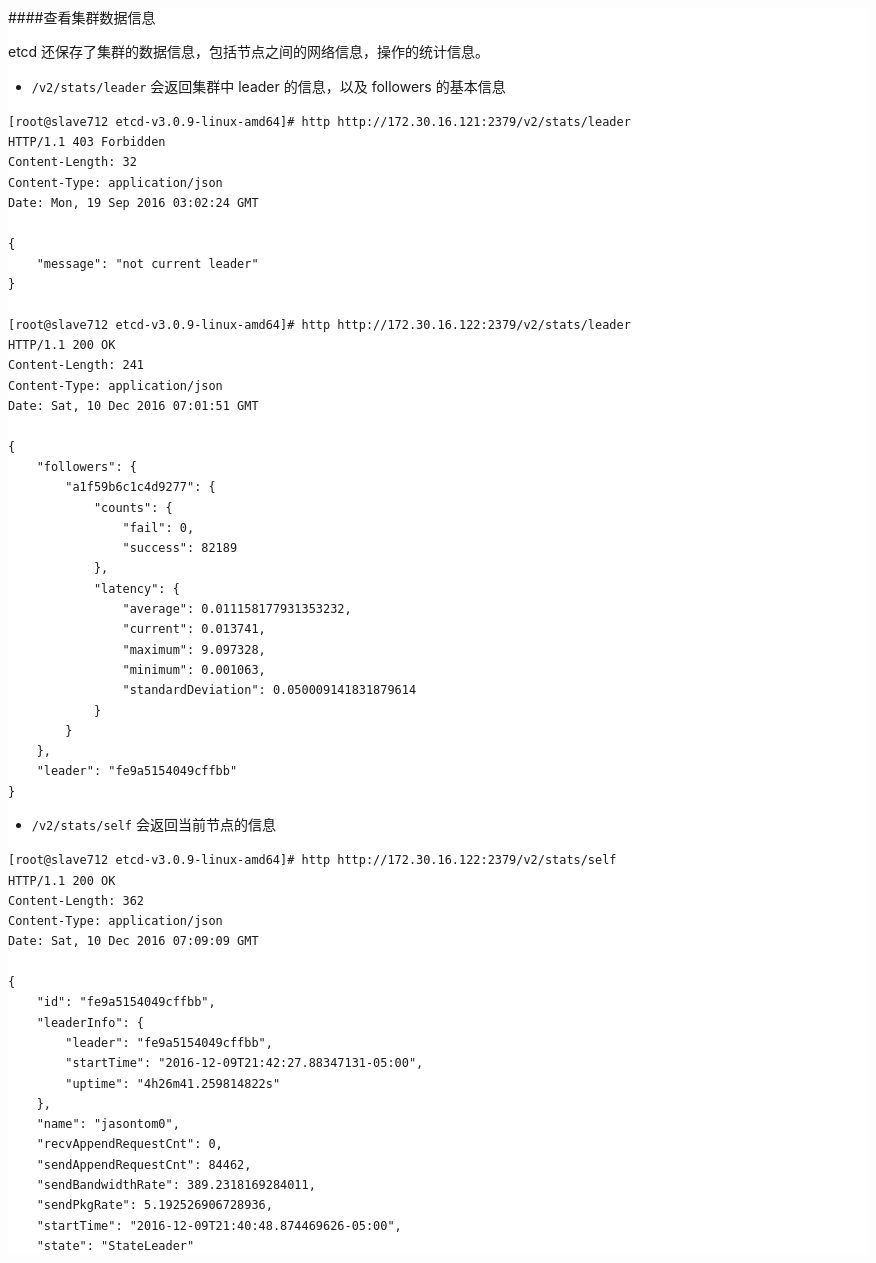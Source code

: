 ####查看集群数据信息

etcd 还保存了集群的数据信息，包括节点之间的网络信息，操作的统计信息。

- `/v2/stats/leader` 会返回集群中 leader 的信息，以及 followers 的基本信息

```shell
[root@slave712 etcd-v3.0.9-linux-amd64]# http http://172.30.16.121:2379/v2/stats/leader
HTTP/1.1 403 Forbidden
Content-Length: 32
Content-Type: application/json
Date: Mon, 19 Sep 2016 03:02:24 GMT

{
    "message": "not current leader"
}

[root@slave712 etcd-v3.0.9-linux-amd64]# http http://172.30.16.122:2379/v2/stats/leader
HTTP/1.1 200 OK
Content-Length: 241
Content-Type: application/json
Date: Sat, 10 Dec 2016 07:01:51 GMT

{
    "followers": {
        "a1f59b6c1c4d9277": {
            "counts": {
                "fail": 0, 
                "success": 82189
            }, 
            "latency": {
                "average": 0.011158177931353232, 
                "current": 0.013741, 
                "maximum": 9.097328, 
                "minimum": 0.001063, 
                "standardDeviation": 0.050009141831879614
            }
        }
    }, 
    "leader": "fe9a5154049cffbb"
}
```

- `/v2/stats/self` 会返回当前节点的信息

```shell
[root@slave712 etcd-v3.0.9-linux-amd64]# http http://172.30.16.122:2379/v2/stats/self
HTTP/1.1 200 OK
Content-Length: 362
Content-Type: application/json
Date: Sat, 10 Dec 2016 07:09:09 GMT

{
    "id": "fe9a5154049cffbb", 
    "leaderInfo": {
        "leader": "fe9a5154049cffbb", 
        "startTime": "2016-12-09T21:42:27.88347131-05:00", 
        "uptime": "4h26m41.259814822s"
    }, 
    "name": "jasontom0", 
    "recvAppendRequestCnt": 0, 
    "sendAppendRequestCnt": 84462, 
    "sendBandwidthRate": 389.2318169284011, 
    "sendPkgRate": 5.192526906728936, 
    "startTime": "2016-12-09T21:40:48.874469626-05:00", 
    "state": "StateLeader"
```